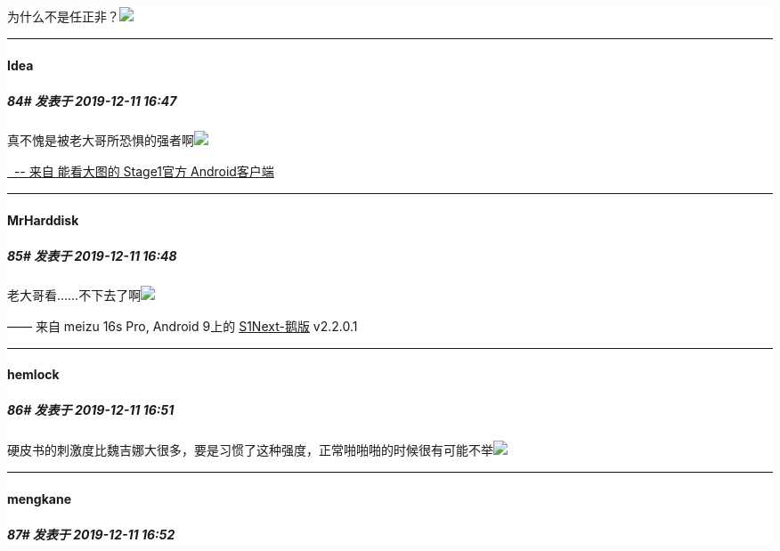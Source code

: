 


为什么不是任正非？<img src="https://static.saraba1st.com/image/smiley/face2017/067.png" referrerpolicy="no-referrer">







-----

####  Idea  
##### 84#       发表于 2019-12-11 16:47




真不愧是被老大哥所恐惧的强者啊<img src="https://static.saraba1st.com/image/smiley/face2017/001.png" referrerpolicy="no-referrer">

[  -- 来自 能看大图的 Stage1官方 Android客户端](https://www.coolapk.com/apk/140634)







-----

####  MrHarddisk  
##### 85#       发表于 2019-12-11 16:48




老大哥看……不下去了啊<img src="https://static.saraba1st.com/image/smiley/face2017/101.png" referrerpolicy="no-referrer">

—— 来自 meizu 16s Pro, Android 9上的 [S1Next-鹅版](https://github.com/ykrank/S1-Next/releases) v2.2.0.1







-----

####  hemlock  
##### 86#       发表于 2019-12-11 16:51




硬皮书的刺激度比魏吉娜大很多，要是习惯了这种强度，正常啪啪啪的时候很有可能不举<img src="https://static.saraba1st.com/image/smiley/face2017/037.png" referrerpolicy="no-referrer">







-----

####  mengkane  
##### 87#       发表于 2019-12-11 16:52

